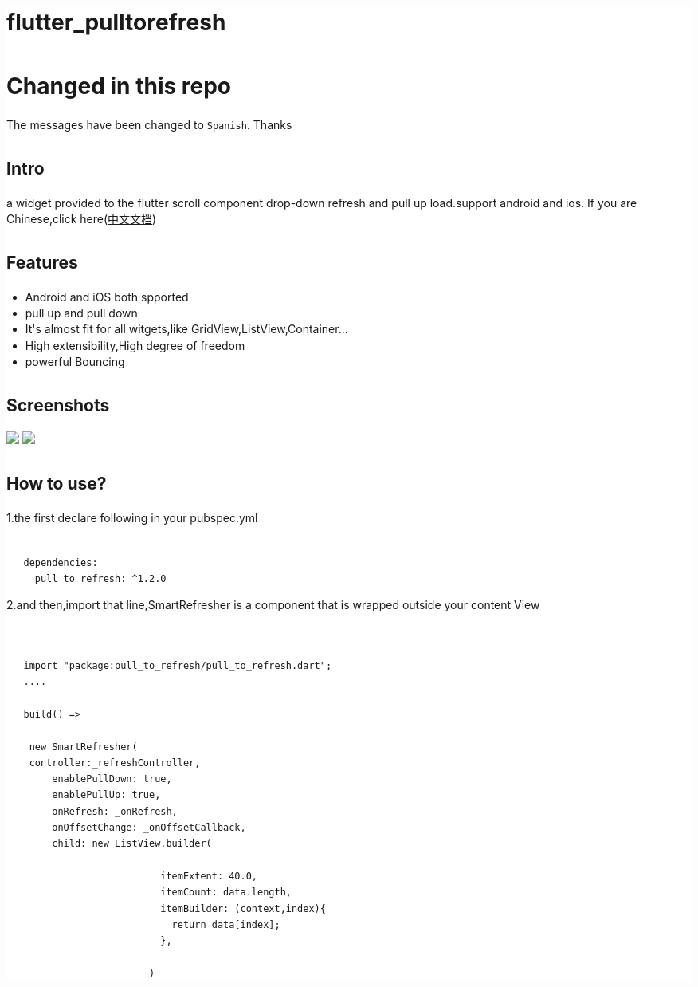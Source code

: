 # flutter_pulltorefresh

# Changed in this repo

The messages have been changed to ```Spanish```. Thanks

## Intro
a widget provided to the flutter scroll component drop-down refresh and pull up load.support android and ios.
If you are Chinese,click here([中文文档](https://github.com/peng8350/flutter_pulltorefresh/blob/master/README_CN.md))

## Features
* Android and iOS both spported
* pull up and pull down
* It's almost fit for all witgets,like GridView,ListView,Container...
* High extensibility,High degree of freedom
* powerful Bouncing

## Screenshots
![](arts/screen1.gif)
![](arts/screen2.gif)<br>




## How to use?
1.the first declare following in your pubspec.yml

```

   dependencies:
     pull_to_refresh: ^1.2.0

```

2.and then,import that line,SmartRefresher is a component that is wrapped outside your content View

```


   import "package:pull_to_refresh/pull_to_refresh.dart";
   ....

   build() =>

    new SmartRefresher(
    controller:_refreshController,
        enablePullDown: true,
        enablePullUp: true,
        onRefresh: _onRefresh,
        onOffsetChange: _onOffsetCallback,
        child: new ListView.builder(

                           itemExtent: 40.0,
                           itemCount: data.length,
                           itemBuilder: (context,index){
                             return data[index];
                           },

                         )
```